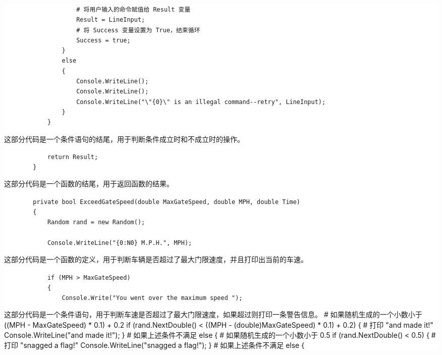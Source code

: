 ```
                    # 将用户输入的命令赋值给 Result 变量
                    Result = LineInput;
                    # 将 Success 变量设置为 True，结束循环
                    Success = true;
                }
                else
                {
                    Console.WriteLine();
                    Console.WriteLine();
                    Console.WriteLine("\"{0}\" is an illegal command--retry", LineInput);
                }
            }
```
这部分代码是一个条件语句的结尾，用于判断条件成立时和不成立时的操作。

```
            return Result;
        }
```
这部分代码是一个函数的结尾，用于返回函数的结果。

```
        private bool ExceedGateSpeed(double MaxGateSpeed, double MPH, double Time)
        {
            Random rand = new Random();

            Console.WriteLine("{0:N0} M.P.H.", MPH);
```
这部分代码是一个函数的定义，用于判断车辆是否超过了最大门限速度，并且打印出当前的车速。

```
            if (MPH > MaxGateSpeed)
            {
                Console.Write("You went over the maximum speed ");
```
这部分代码是一个条件语句，用于判断车速是否超过了最大门限速度，如果超过则打印一条警告信息。
                # 如果随机生成的一个小数小于 ((MPH - MaxGateSpeed) * 0.1) + 0.2
                if (rand.NextDouble() < ((MPH - (double)MaxGateSpeed) * 0.1) + 0.2)
                {
                    # 打印 "and made it!"
                    Console.WriteLine("and made it!");
                }
                # 如果上述条件不满足
                else
                {
                    # 如果随机生成的一个小数小于 0.5
                    if (rand.NextDouble() < 0.5)
                    {
                        # 打印 "snagged a flag!"
                        Console.WriteLine("snagged a flag!");
                    }
                    # 如果上述条件不满足
                    else
                    {
